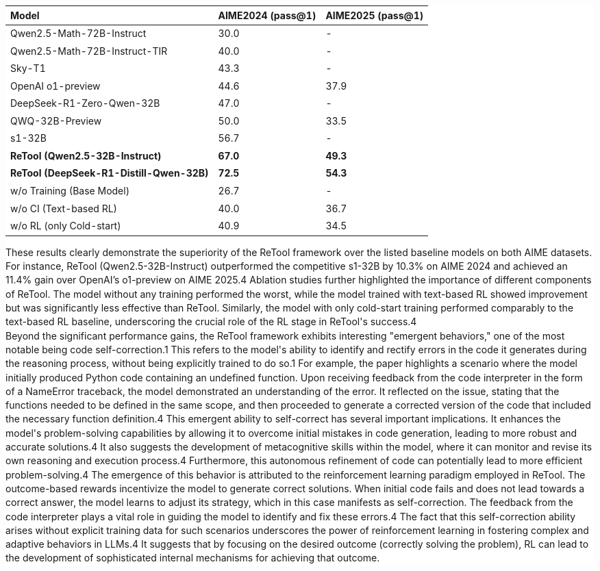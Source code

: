 | Model | AIME2024 (pass@1) | AIME2025 (pass@1) |
| :---- | :---- | :---- |
| Qwen2.5-Math-72B-Instruct | 30.0 | \- |
| Qwen2.5-Math-72B-Instruct-TIR | 40.0 | \- |
| Sky-T1 | 43.3 | \- |
| OpenAI o1-preview | 44.6 | 37.9 |
| DeepSeek-R1-Zero-Qwen-32B | 47.0 | \- |
| QWQ-32B-Preview | 50.0 | 33.5 |
| s1-32B | 56.7 | \- |
| **ReTool (Qwen2.5-32B-Instruct)** | **67.0** | **49.3** |
| **ReTool (DeepSeek-R1-Distill-Qwen-32B)** | **72.5** | **54.3** |
| w/o Training (Base Model) | 26.7 | \- |
| w/o CI (Text-based RL) | 40.0 | 36.7 |
| w/o RL (only Cold-start) | 40.9 | 34.5 |

These results clearly demonstrate the superiority of the ReTool framework over the listed baseline models on both AIME datasets. For instance, ReTool (Qwen2.5-32B-Instruct) outperformed the competitive s1-32B by 10.3% on AIME 2024 and achieved an 11.4% gain over OpenAI’s o1-preview on AIME 2025\.4 Ablation studies further highlighted the importance of different components of ReTool. The model without any training performed the worst, while the model trained with text-based RL showed improvement but was significantly less effective than ReTool. Similarly, the model with only cold-start training performed comparably to the text-based RL baseline, underscoring the crucial role of the RL stage in ReTool's success.4  
Beyond the significant performance gains, the ReTool framework exhibits interesting "emergent behaviors," one of the most notable being code self-correction.1 This refers to the model's ability to identify and rectify errors in the code it generates during the reasoning process, without being explicitly trained to do so.1 For example, the paper highlights a scenario where the model initially produced Python code containing an undefined function. Upon receiving feedback from the code interpreter in the form of a NameError traceback, the model demonstrated an understanding of the error. It reflected on the issue, stating that the functions needed to be defined in the same scope, and then proceeded to generate a corrected version of the code that included the necessary function definition.4 This emergent ability to self-correct has several important implications. It enhances the model's problem-solving capabilities by allowing it to overcome initial mistakes in code generation, leading to more robust and accurate solutions.4 It also suggests the development of metacognitive skills within the model, where it can monitor and revise its own reasoning and execution process.4 Furthermore, this autonomous refinement of code can potentially lead to more efficient problem-solving.4 The emergence of this behavior is attributed to the reinforcement learning paradigm employed in ReTool. The outcome-based rewards incentivize the model to generate correct solutions. When initial code fails and does not lead towards a correct answer, the model learns to adjust its strategy, which in this case manifests as self-correction. The feedback from the code interpreter plays a vital role in guiding the model to identify and fix these errors.4 The fact that this self-correction ability arises without explicit training data for such scenarios underscores the power of reinforcement learning in fostering complex and adaptive behaviors in LLMs.4 It suggests that by focusing on the desired outcome (correctly solving the problem), RL can lead to the development of sophisticated internal mechanisms for achieving that outcome.  